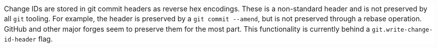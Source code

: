 Change IDs are stored in git commit headers as reverse hex encodings. These is
a non-standard header and is not preserved by all `git` tooling. For example,
the header is preserved by a `git commit --amend`, but is not preserved through
a rebase operation. GitHub and other major forges seem to preserve them for the
most part. This functionality is currently behind a `git.write-change-id-header`
flag.
